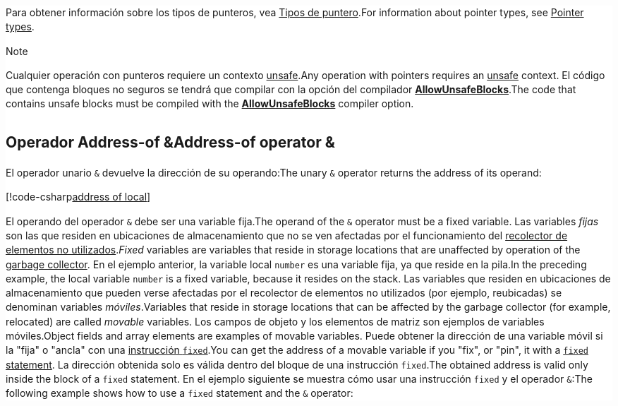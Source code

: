 <span data-ttu-id="38c55-110">Para obtener información sobre los tipos de punteros, vea [Tipos de puntero](../../programming-guide/unsafe-code-pointers/pointer-types.md).</span><span class="sxs-lookup"><span data-stu-id="38c55-110">For information about pointer types, see [Pointer types](../../programming-guide/unsafe-code-pointers/pointer-types.md).</span></span>

> [!NOTE]
> <span data-ttu-id="38c55-111">Cualquier operación con punteros requiere un contexto [unsafe](../keywords/unsafe.md).</span><span class="sxs-lookup"><span data-stu-id="38c55-111">Any operation with pointers requires an [unsafe](../keywords/unsafe.md) context.</span></span> <span data-ttu-id="38c55-112">El código que contenga bloques no seguros se tendrá que compilar con la opción del compilador [**AllowUnsafeBlocks**](../compiler-options/language.md#allowunsafeblocks).</span><span class="sxs-lookup"><span data-stu-id="38c55-112">The code that contains unsafe blocks must be compiled with the [**AllowUnsafeBlocks**](../compiler-options/language.md#allowunsafeblocks) compiler option.</span></span>

## <a name="address-of-operator-amp"></a><a name="address-of-operator-"></a> <span data-ttu-id="38c55-113">Operador Address-of &amp;</span><span class="sxs-lookup"><span data-stu-id="38c55-113">Address-of operator &amp;</span></span>

<span data-ttu-id="38c55-114">El operador unario `&` devuelve la dirección de su operando:</span><span class="sxs-lookup"><span data-stu-id="38c55-114">The unary `&` operator returns the address of its operand:</span></span>

[!code-csharp[address of local](snippets/shared/PointerOperators.cs#AddressOf)]

<span data-ttu-id="38c55-115">El operando del operador `&` debe ser una variable fija.</span><span class="sxs-lookup"><span data-stu-id="38c55-115">The operand of the `&` operator must be a fixed variable.</span></span> <span data-ttu-id="38c55-116">Las variables *fijas* son las que residen en ubicaciones de almacenamiento que no se ven afectadas por el funcionamiento del [recolector de elementos no utilizados](../../../standard/garbage-collection/index.md).</span><span class="sxs-lookup"><span data-stu-id="38c55-116">*Fixed* variables are variables that reside in storage locations that are unaffected by operation of the [garbage collector](../../../standard/garbage-collection/index.md).</span></span> <span data-ttu-id="38c55-117">En el ejemplo anterior, la variable local `number` es una variable fija, ya que reside en la pila.</span><span class="sxs-lookup"><span data-stu-id="38c55-117">In the preceding example, the local variable `number` is a fixed variable, because it resides on the stack.</span></span> <span data-ttu-id="38c55-118">Las variables que residen en ubicaciones de almacenamiento que pueden verse afectadas por el recolector de elementos no utilizados (por ejemplo, reubicadas) se denominan variables *móviles*.</span><span class="sxs-lookup"><span data-stu-id="38c55-118">Variables that reside in storage locations that can be affected by the garbage collector (for example, relocated) are called *movable* variables.</span></span> <span data-ttu-id="38c55-119">Los campos de objeto y los elementos de matriz son ejemplos de variables móviles.</span><span class="sxs-lookup"><span data-stu-id="38c55-119">Object fields and array elements are examples of movable variables.</span></span> <span data-ttu-id="38c55-120">Puede obtener la dirección de una variable móvil si la "fija" o "ancla" con una [instrucción `fixed`](../keywords/fixed-statement.md).</span><span class="sxs-lookup"><span data-stu-id="38c55-120">You can get the address of a movable variable if you "fix", or "pin", it with a [`fixed` statement](../keywords/fixed-statement.md).</span></span> <span data-ttu-id="38c55-121">La dirección obtenida solo es válida dentro del bloque de una instrucción `fixed`.</span><span class="sxs-lookup"><span data-stu-id="38c55-121">The obtained address is valid only inside the block of a `fixed` statement.</span></span> <span data-ttu-id="38c55-122">En el ejemplo siguiente se muestra cómo usar una instrucción `fixed` y el operador `&`:</span><span class="sxs-lookup"><span data-stu-id="38c55-122">The following example shows how to use a `fixed` statement and the `&` operator:</span></span>
